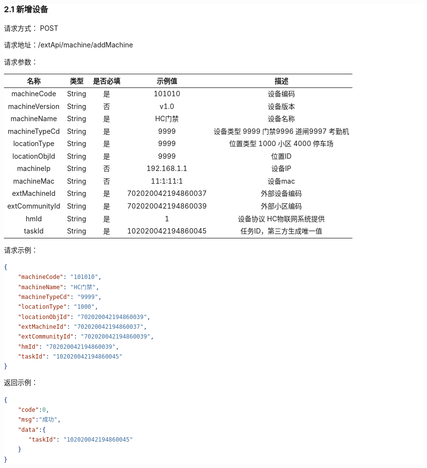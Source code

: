### 2.1 新增设备

请求方式： POST

请求地址：/extApi/machine/addMachine

请求参数：

| 名称 | 类型 | 是否必填 | 示例值 | 描述 |
| :----:| :----: | :----: | :----: | :----: |
| machineCode | String | 是 | 101010 | 设备编码 |
| machineVersion | String | 否 | v1.0 | 设备版本 |
| machineName | String | 是 | HC门禁 | 设备名称 |
| machineTypeCd | String | 是 | 9999 | 设备类型 9999	门禁9996	道闸9997	考勤机 |
| locationType | String | 是 | 9999 | 位置类型 1000 小区 4000 停车场 |
| locationObjId | String | 是 | 9999 | 位置ID |
| machineIp | String | 否 | 192.168.1.1 | 设备IP |
| machineMac | String | 否 | 11:1:11:1 | 设备mac |
| extMachineId | String | 是 | 702020042194860037 | 外部设备编码 |
| extCommunityId | String | 是 | 702020042194860039 | 外部小区编码 |
| hmId | String | 是 | 1 | 设备协议 HC物联网系统提供 |
| taskId | String | 是 | 102020042194860045 | 任务ID，第三方生成唯一值 |


请求示例：
```json
{
    "machineCode": "101010",
    "machineName": "HC门禁",
    "machineTypeCd": "9999",
    "locationType": "1000",
    "locationObjId": "702020042194860039",
    "extMachineId": "702020042194860037",
    "extCommunityId": "702020042194860039",
    "hmId": "702020042194860039",
    "taskId": "102020042194860045"
}
```

返回示例：
```json
{
    "code":0,
    "msg":"成功",
    "data":{
       "taskId": "102020042194860045"
    }
}
```
